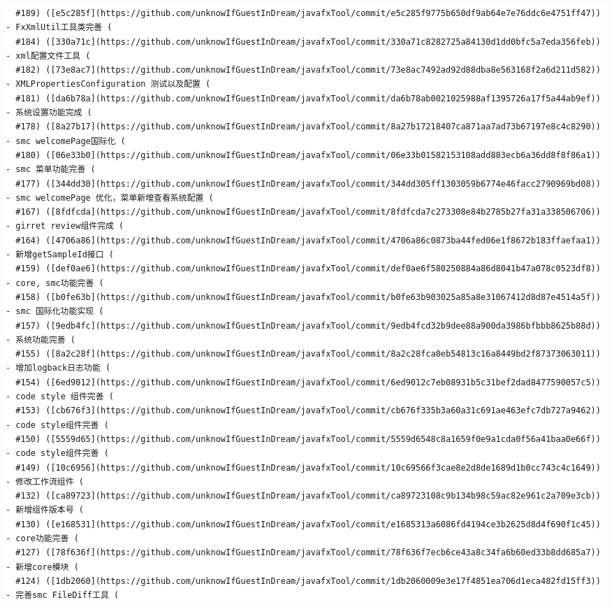       #189) ([e5c285f](https://github.com/unknowIfGuestInDream/javafxTool/commit/e5c285f9775b650df9ab64e7e76ddc6e4751ff47))
    - FxXmlUtil工具类完善 (
      #184) ([330a71c](https://github.com/unknowIfGuestInDream/javafxTool/commit/330a71c8282725a84130d1dd0bfc5a7eda356feb))
    - xml配置文件工具 (
      #182) ([73e8ac7](https://github.com/unknowIfGuestInDream/javafxTool/commit/73e8ac7492ad92d88dba8e563168f2a6d211d582))
    - XMLPropertiesConfiguration 测试以及配置 (
      #181) ([da6b78a](https://github.com/unknowIfGuestInDream/javafxTool/commit/da6b78ab0021025988af1395726a17f5a44ab9ef))
    - 系统设置功能完成 (
      #178) ([8a27b17](https://github.com/unknowIfGuestInDream/javafxTool/commit/8a27b17218407ca871aa7ad73b67197e8c4c8290))
    - smc welcomePage国际化 (
      #180) ([06e33b0](https://github.com/unknowIfGuestInDream/javafxTool/commit/06e33b01582153108add883ecb6a36dd8f8f86a1))
    - smc 菜单功能完善 (
      #177) ([344dd30](https://github.com/unknowIfGuestInDream/javafxTool/commit/344dd305ff1303059b6774e46facc2790969bd08))
    - smc welcomePage 优化，菜单新增查看系统配置 (
      #167) ([8fdfcda](https://github.com/unknowIfGuestInDream/javafxTool/commit/8fdfcda7c273308e84b2785b27fa31a338506706))
    - girret review组件完成 (
      #164) ([4706a86](https://github.com/unknowIfGuestInDream/javafxTool/commit/4706a86c0873ba44fed06e1f8672b183ffaefaa1))
    - 新增getSampleId接口 (
      #159) ([def0ae6](https://github.com/unknowIfGuestInDream/javafxTool/commit/def0ae6f580250884a86d8041b47a078c0523df8))
    - core, smc功能完善 (
      #158) ([b0fe63b](https://github.com/unknowIfGuestInDream/javafxTool/commit/b0fe63b903025a85a8e31067412d8d87e4514a5f))
    - smc 国际化功能实现 (
      #157) ([9edb4fc](https://github.com/unknowIfGuestInDream/javafxTool/commit/9edb4fcd32b9dee88a900da3986bfbbb8625b88d))
    - 系统功能完善 (
      #155) ([8a2c28f](https://github.com/unknowIfGuestInDream/javafxTool/commit/8a2c28fca0eb54813c16a8449bd2f87373063011))
    - 增加logback日志功能 (
      #154) ([6ed9012](https://github.com/unknowIfGuestInDream/javafxTool/commit/6ed9012c7eb08931b5c31bef2dad8477590057c5))
    - code style 组件完善 (
      #153) ([cb676f3](https://github.com/unknowIfGuestInDream/javafxTool/commit/cb676f335b3a60a31c691ae463efc7db727a9462))
    - code style组件完善 (
      #150) ([5559d65](https://github.com/unknowIfGuestInDream/javafxTool/commit/5559d6548c8a1659f0e9a1cda0f56a41baa0e66f))
    - code style组件完善 (
      #149) ([10c6956](https://github.com/unknowIfGuestInDream/javafxTool/commit/10c69566f3cae8e2d8de1689d1b0cc743c4c1649))
    - 修改工作流组件 (
      #132) ([ca89723](https://github.com/unknowIfGuestInDream/javafxTool/commit/ca89723108c9b134b98c59ac82e961c2a709e3cb))
    - 新增组件版本号 (
      #130) ([e168531](https://github.com/unknowIfGuestInDream/javafxTool/commit/e1685313a6086fd4194ce3b2625d8d4f690f1c45))
    - core功能完善 (
      #127) ([78f636f](https://github.com/unknowIfGuestInDream/javafxTool/commit/78f636f7ecb6ce43a8c34fa6b60ed33b8dd685a7))
    - 新增core模块 (
      #124) ([1db2060](https://github.com/unknowIfGuestInDream/javafxTool/commit/1db2060009e3e17f4851ea706d1eca482fd15ff3))
    - 完善smc FileDiff工具 (